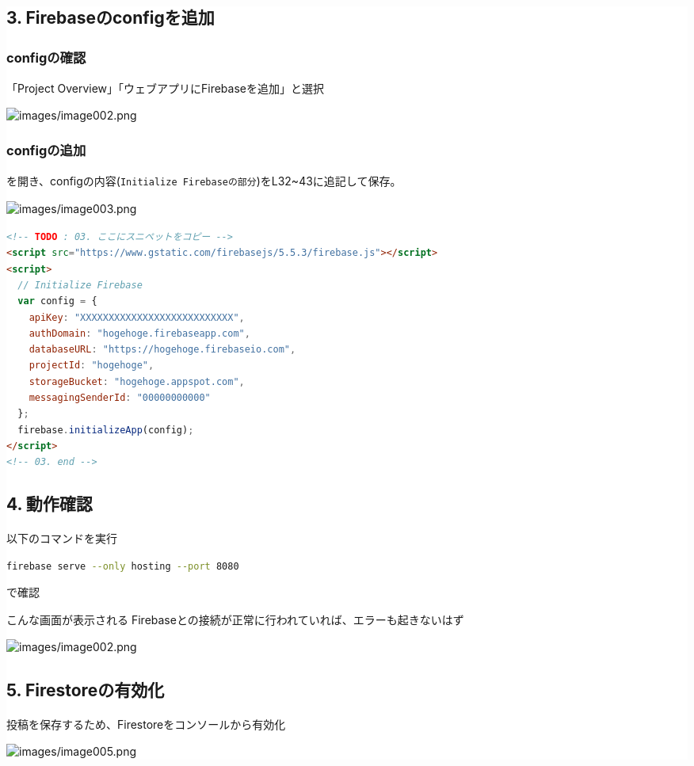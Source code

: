 
## 3. Firebaseのconfigを追加
### configの確認
「Project Overview」「ウェブアプリにFirebaseを追加」と選択

![images/image002.png](https://github.com/kappa0923/easy-timeline/blob/master/images/image002.png?raw=true)

### configの追加
<walkthrough-editor-open-file filePath="url-shortener-firebase/public/index.html" text="public/index.html"></walkthrough-editor-open-file>を開き、configの内容(`Initialize Firebaseの部分`)をL32~43に追記して保存。

![images/image003.png](https://github.com/kappa0923/easy-timeline/blob/master/images/image003.png?raw=true)

```html
<!-- TODO : 03. ここにスニペットをコピー -->
<script src="https://www.gstatic.com/firebasejs/5.5.3/firebase.js"></script>
<script>
  // Initialize Firebase
  var config = {
    apiKey: "XXXXXXXXXXXXXXXXXXXXXXXXXXX",
    authDomain: "hogehoge.firebaseapp.com",
    databaseURL: "https://hogehoge.firebaseio.com",
    projectId: "hogehoge",
    storageBucket: "hogehoge.appspot.com",
    messagingSenderId: "00000000000"
  };
  firebase.initializeApp(config);
</script>
<!-- 03. end -->
```

## 4. 動作確認
以下のコマンドを実行

```bash
firebase serve --only hosting --port 8080
```

<walkthrough-spotlight-pointer spotlightId="devshell-web-preview-button" text="ウェブでプレビューボタン"></walkthrough-spotlight-pointer>で確認

こんな画面が表示される
Firebaseとの接続が正常に行われていれば、エラーも起きないはず

![images/image002.png](https://github.com/kappa0923/url-shortener-firebase/blob/master/images/image002.png?raw=true)

## 5. Firestoreの有効化
投稿を保存するため、Firestoreをコンソールから有効化

![images/image005.png](https://github.com/kappa0923/easy-timeline/blob/master/images/image005.png?raw=true)
